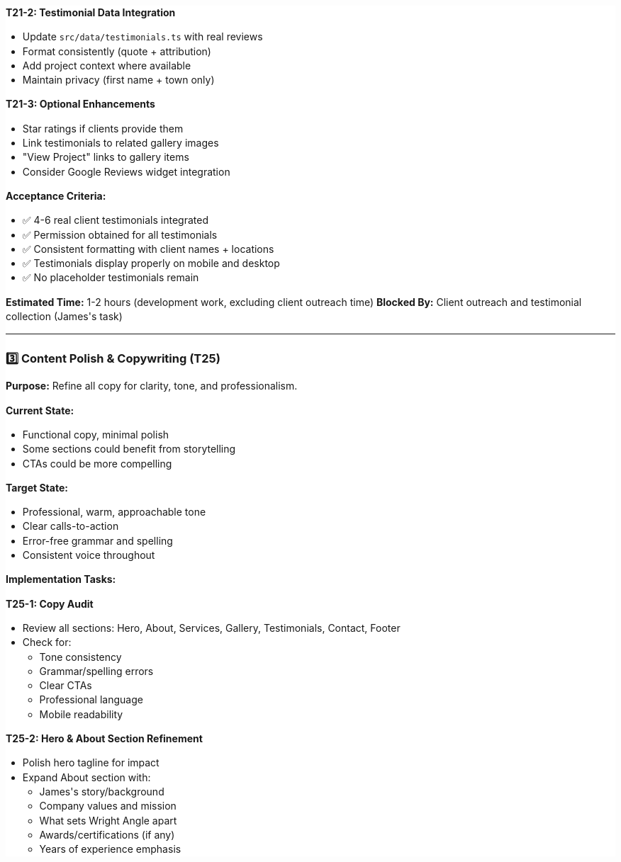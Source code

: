 **T21-2: Testimonial Data Integration**
- Update `src/data/testimonials.ts` with real reviews
- Format consistently (quote + attribution)
- Add project context where available
- Maintain privacy (first name + town only)

**T21-3: Optional Enhancements**
- Star ratings if clients provide them
- Link testimonials to related gallery images
- "View Project" links to gallery items
- Consider Google Reviews widget integration

**Acceptance Criteria:**
- ✅ 4-6 real client testimonials integrated
- ✅ Permission obtained for all testimonials
- ✅ Consistent formatting with client names + locations
- ✅ Testimonials display properly on mobile and desktop
- ✅ No placeholder testimonials remain

**Estimated Time:** 1-2 hours (development work, excluding client outreach time)
**Blocked By:** Client outreach and testimonial collection (James's task)

---

### 3️⃣ Content Polish & Copywriting (T25)

**Purpose:** Refine all copy for clarity, tone, and professionalism.

**Current State:**
- Functional copy, minimal polish
- Some sections could benefit from storytelling
- CTAs could be more compelling

**Target State:**
- Professional, warm, approachable tone
- Clear calls-to-action
- Error-free grammar and spelling
- Consistent voice throughout

**Implementation Tasks:**

**T25-1: Copy Audit**
- Review all sections: Hero, About, Services, Gallery, Testimonials, Contact, Footer
- Check for:
  - Tone consistency
  - Grammar/spelling errors
  - Clear CTAs
  - Professional language
  - Mobile readability

**T25-2: Hero & About Section Refinement**
- Polish hero tagline for impact
- Expand About section with:
  - James's story/background
  - Company values and mission
  - What sets Wright Angle apart
  - Awards/certifications (if any)
  - Years of experience emphasis
